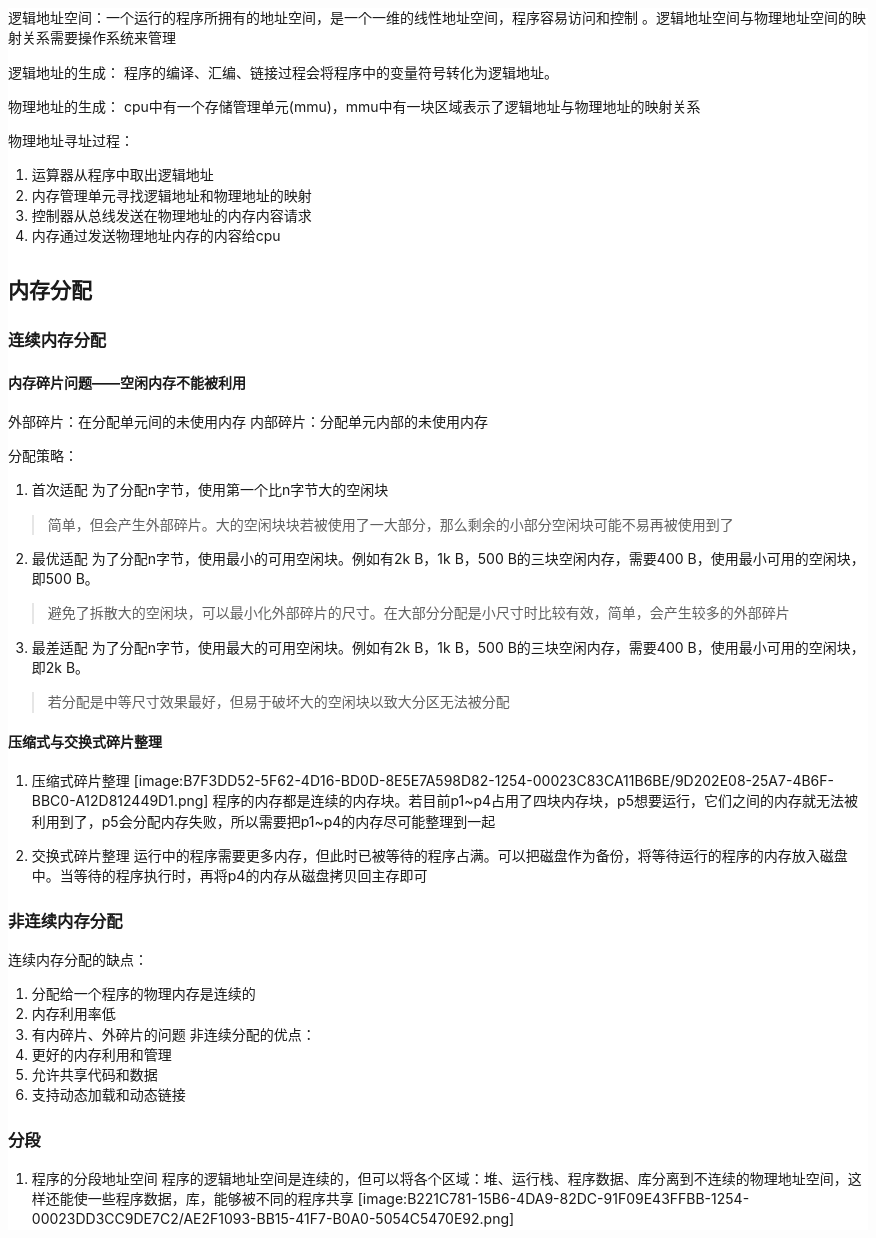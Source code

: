 逻辑地址空间：一个运行的程序所拥有的地址空间，是一个一维的线性地址空间，程序容易访问和控制 。逻辑地址空间与物理地址空间的映射关系需要操作系统来管理

逻辑地址的生成：
程序的编译、汇编、链接过程会将程序中的变量符号转化为逻辑地址。

物理地址的生成：
cpu中有一个存储管理单元(mmu)，mmu中有一块区域表示了逻辑地址与物理地址的映射关系

物理地址寻址过程：
1. 运算器从程序中取出逻辑地址
2. 内存管理单元寻找逻辑地址和物理地址的映射
3. 控制器从总线发送在物理地址的内存内容请求
4. 内存通过发送物理地址内存的内容给cpu

## 内存分配
### 连续内存分配
#### 内存碎片问题——空闲内存不能被利用
外部碎片：在分配单元间的未使用内存
内部碎片：分配单元内部的未使用内存

分配策略：
1. 首次适配
为了分配n字节，使用第一个比n字节大的空闲块
> 简单，但会产生外部碎片。大的空闲块块若被使用了一大部分，那么剩余的小部分空闲块可能不易再被使用到了
2. 最优适配
为了分配n字节，使用最小的可用空闲块。例如有2k B，1k B，500 B的三块空闲内存，需要400 B，使用最小可用的空闲块，即500 B。
> 避免了拆散大的空闲块，可以最小化外部碎片的尺寸。在大部分分配是小尺寸时比较有效，简单，会产生较多的外部碎片
3. 最差适配
为了分配n字节，使用最大的可用空闲块。例如有2k B，1k B，500 B的三块空闲内存，需要400 B，使用最小可用的空闲块，即2k B。
> 若分配是中等尺寸效果最好，但易于破坏大的空闲块以致大分区无法被分配

#### 压缩式与交换式碎片整理

1. 压缩式碎片整理
[image:B7F3DD52-5F62-4D16-BD0D-8E5E7A598D82-1254-00023C83CA11B6BE/9D202E08-25A7-4B6F-BBC0-A12D812449D1.png]
程序的内存都是连续的内存块。若目前p1~p4占用了四块内存块，p5想要运行，它们之间的内存就无法被利用到了，p5会分配内存失败，所以需要把p1~p4的内存尽可能整理到一起

2.  交换式碎片整理
运行中的程序需要更多内存，但此时已被等待的程序占满。可以把磁盘作为备份，将等待运行的程序的内存放入磁盘中。当等待的程序执行时，再将p4的内存从磁盘拷贝回主存即可

###  非连续内存分配
连续内存分配的缺点：
1. 分配给一个程序的物理内存是连续的
2. 内存利用率低
3. 有内碎片、外碎片的问题
非连续分配的优点：
1. 更好的内存利用和管理
2. 允许共享代码和数据
3. 支持动态加载和动态链接

### 分段
1. 程序的分段地址空间
程序的逻辑地址空间是连续的，但可以将各个区域：堆、运行栈、程序数据、库分离到不连续的物理地址空间，这样还能使一些程序数据，库，能够被不同的程序共享
[image:B221C781-15B6-4DA9-82DC-91F09E43FFBB-1254-00023DD3CC9DE7C2/AE2F1093-BB15-41F7-B0A0-5054C5470E92.png]
